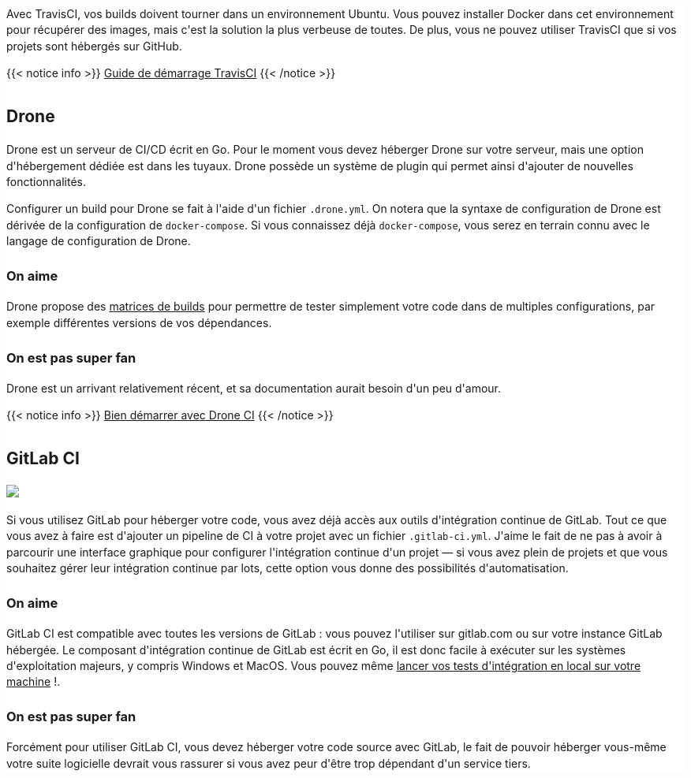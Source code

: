 Avec TravisCI, vos builds doivent tourner dans un environnement Ubuntu. Vous pouvez installer Docker dans cet environnement pour récupérer des images, mais c'est la solution la plus verbeuse de toutes. De plus, vous ne pouvez utiliser TravisCI que si vos projets sont hébergés sur GitHub.

{{< notice info >}}
[Guide de démarrage TravisCI](https://docs.travis-ci.com/user/getting-started/)
{{< /notice >}}

## Drone

Drone est un serveur de CI/CD écrit en Go. Pour le moment vous devez héberger Drone sur votre serveur, mais une option d'hébergement dédiée est dans les tuyaux. Drone possède un système de plugin qui permet ainsi d'ajouter de nouvelles fonctionnalités.

Configurer un build pour Drone se fait à l'aide d'un fichier `.drone.yml`. On notera que la syntaxe de configuration de Drone est dérivée de la configuration de `docker-compose`. Si vous connaissez déjà `docker-compose`, vous serez en terrain connu avec le langage de configuration de Drone.

### On aime

Drone propose des [matrices de builds](http://docs.drone.io/matrix-builds/) pour permettre de tester simplement votre code dans de multiples configurations, par exemple différentes versions de vos dépendances.

### On est pas super fan

Drone est un arrivant relativement récent, et sa documentation aurait besoin d'un peu d'amour.

{{< notice info >}} [Bien démarrer avec Drone CI](http://docs.drone.io/getting-started/) {{< /notice >}}

## GitLab CI

![](https://about.gitlab.com/images/ci/ci-cd-test-deploy-illustration_2x.png)

Si vous utilisez GitLab pour héberger votre code, vous avez déjà accès aux outils d'intégration continue de GitLab. Tout ce que vous avez à faire est d'ajouter un pipeline de CI à votre projet avec un fichier `.gitlab-ci.yml`. J'aime le fait de ne pas à avoir à parcourir une interface graphique pour configurer l'intégration continue d'un projet — si vous avez plein de projets et que vous souhaitez gérer leur intégration continue par lots, cette option vous donne des possibilités d'automatisation.

### On aime

GitLab CI est compatible avec toutes les versions de GitLab : vous pouvez l'utiliser sur gitlab.com ou sur votre instance GitLab hébergée. Le composant d'intégration continue de GitLab est écrit en Go, il est donc facile à exécuter sur les systèmes d'exploitation majeurs, y compris Windows et MacOS. Vous pouvez même [lancer vos tests d'intégration en local sur votre machine](https://gitlab.com/gitlab-org/gitlab-runner/issues/312) !.

### On est pas super fan

Forcément pour utiliser GitLab CI, vous devez héberger votre code source avec GitLab, le fait de pouvoir héberger vous-même votre suite logicielle devrait vous rassurer si vous avez peur d'être trop dépendant d'un service tiers.
